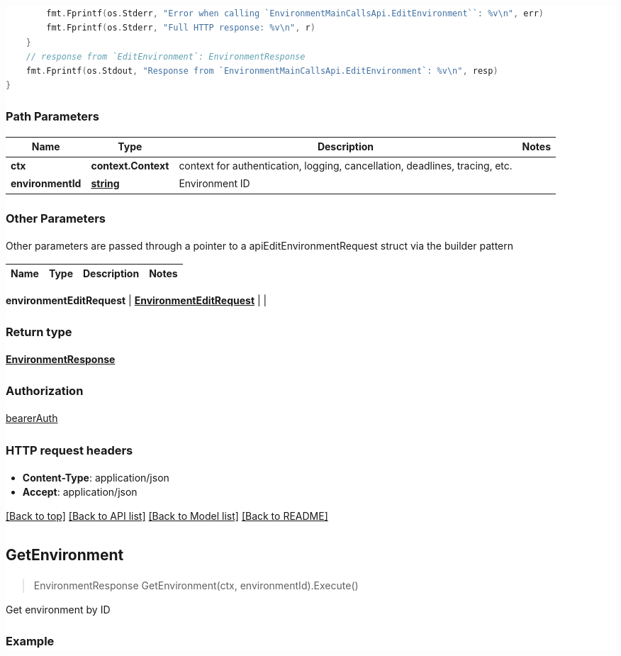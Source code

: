 ```go
        fmt.Fprintf(os.Stderr, "Error when calling `EnvironmentMainCallsApi.EditEnvironment``: %v\n", err)
        fmt.Fprintf(os.Stderr, "Full HTTP response: %v\n", r)
    }
    // response from `EditEnvironment`: EnvironmentResponse
    fmt.Fprintf(os.Stdout, "Response from `EnvironmentMainCallsApi.EditEnvironment`: %v\n", resp)
}
```

### Path Parameters


Name | Type | Description  | Notes
------------- | ------------- | ------------- | -------------
**ctx** | **context.Context** | context for authentication, logging, cancellation, deadlines, tracing, etc.
**environmentId** | [**string**](.md) | Environment ID | 

### Other Parameters

Other parameters are passed through a pointer to a apiEditEnvironmentRequest struct via the builder pattern


Name | Type | Description  | Notes
------------- | ------------- | ------------- | -------------

 **environmentEditRequest** | [**EnvironmentEditRequest**](EnvironmentEditRequest.md) |  | 

### Return type

[**EnvironmentResponse**](EnvironmentResponse.md)

### Authorization

[bearerAuth](../README.md#bearerAuth)

### HTTP request headers

- **Content-Type**: application/json
- **Accept**: application/json

[[Back to top]](#) [[Back to API list]](../README.md#documentation-for-api-endpoints)
[[Back to Model list]](../README.md#documentation-for-models)
[[Back to README]](../README.md)


## GetEnvironment

> EnvironmentResponse GetEnvironment(ctx, environmentId).Execute()

Get environment by ID

### Example
